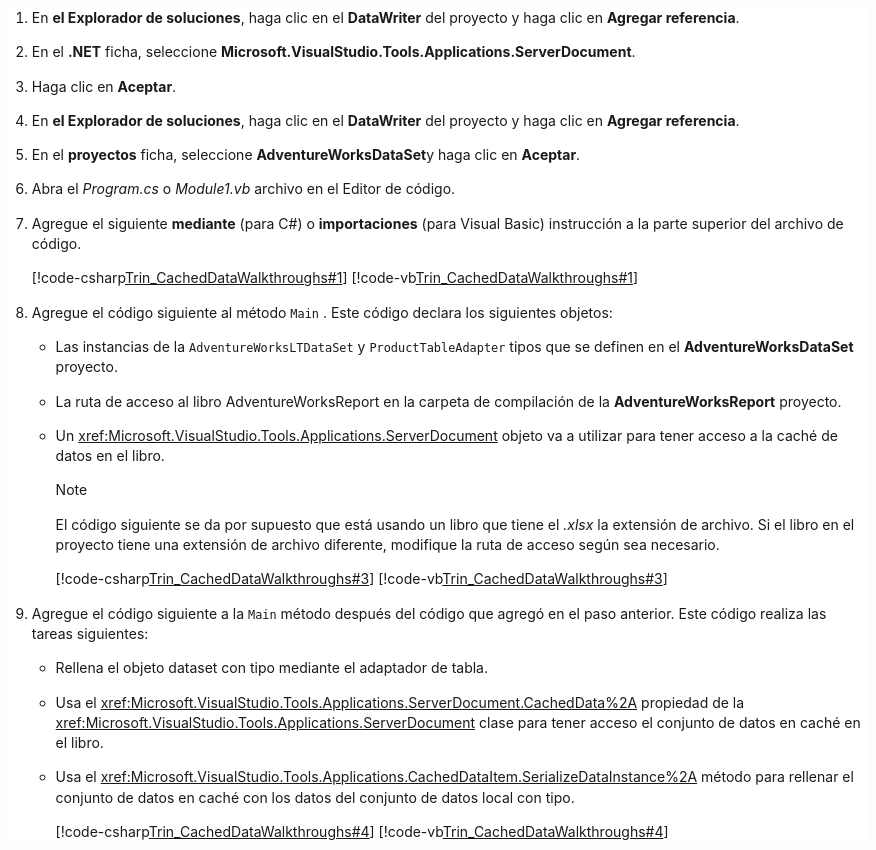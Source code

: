 1. En **el Explorador de soluciones**, haga clic en el **DataWriter** del proyecto y haga clic en **Agregar referencia**.

2. En el **.NET** ficha, seleccione **Microsoft.VisualStudio.Tools.Applications.ServerDocument**.

3. Haga clic en **Aceptar**.

4. En **el Explorador de soluciones**, haga clic en el **DataWriter** del proyecto y haga clic en **Agregar referencia**.

5. En el **proyectos** ficha, seleccione **AdventureWorksDataSet**y haga clic en **Aceptar**.

6. Abra el *Program.cs* o *Module1.vb* archivo en el Editor de código.

7. Agregue el siguiente **mediante** (para C#) o **importaciones** (para Visual Basic) instrucción a la parte superior del archivo de código.

    [!code-csharp[Trin_CachedDataWalkthroughs#1](../vsto/codesnippet/CSharp/AdventureWorksDataSet/DataWriter/Program.cs#1)]
    [!code-vb[Trin_CachedDataWalkthroughs#1](../vsto/codesnippet/VisualBasic/AdventureWorksDataSet/DataWriter/Module1.vb#1)]

8. Agregue el código siguiente al método `Main` . Este código declara los siguientes objetos:

   - Las instancias de la `AdventureWorksLTDataSet` y `ProductTableAdapter` tipos que se definen en el **AdventureWorksDataSet** proyecto.

   - La ruta de acceso al libro AdventureWorksReport en la carpeta de compilación de la **AdventureWorksReport** proyecto.

   - Un <xref:Microsoft.VisualStudio.Tools.Applications.ServerDocument> objeto va a utilizar para tener acceso a la caché de datos en el libro.

     > [!NOTE]
     > El código siguiente se da por supuesto que está usando un libro que tiene el *.xlsx* la extensión de archivo. Si el libro en el proyecto tiene una extensión de archivo diferente, modifique la ruta de acceso según sea necesario.

     [!code-csharp[Trin_CachedDataWalkthroughs#3](../vsto/codesnippet/CSharp/AdventureWorksDataSet/DataWriter/Program.cs#3)]
     [!code-vb[Trin_CachedDataWalkthroughs#3](../vsto/codesnippet/VisualBasic/AdventureWorksDataSet/DataWriter/Module1.vb#3)]

9. Agregue el código siguiente a la `Main` método después del código que agregó en el paso anterior. Este código realiza las tareas siguientes:

   - Rellena el objeto dataset con tipo mediante el adaptador de tabla.

   - Usa el <xref:Microsoft.VisualStudio.Tools.Applications.ServerDocument.CachedData%2A> propiedad de la <xref:Microsoft.VisualStudio.Tools.Applications.ServerDocument> clase para tener acceso el conjunto de datos en caché en el libro.

   - Usa el <xref:Microsoft.VisualStudio.Tools.Applications.CachedDataItem.SerializeDataInstance%2A> método para rellenar el conjunto de datos en caché con los datos del conjunto de datos local con tipo.

     [!code-csharp[Trin_CachedDataWalkthroughs#4](../vsto/codesnippet/CSharp/AdventureWorksDataSet/DataWriter/Program.cs#4)]
     [!code-vb[Trin_CachedDataWalkthroughs#4](../vsto/codesnippet/VisualBasic/AdventureWorksDataSet/DataWriter/Module1.vb#4)]

